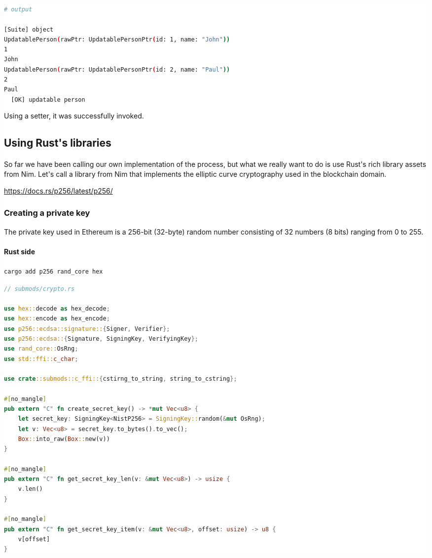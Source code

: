 ```sh
# output

[Suite] object
UpdatablePerson(rawPtr: UpdatablePersonPtr(id: 1, name: "John"))
1
John
UpdatablePerson(rawPtr: UpdatablePersonPtr(id: 2, name: "Paul"))
2
Paul
  [OK] updatable person
```

Using a setter, it was successfully invoked.

## Using Rust's libraries
So far we have been calling our own implementation of the process, but what we really want to do is use Rust's rich library assets from Nim.
Let's call a library from Nim that implements the elliptic curve cryptography used in the blockchain domain.

https://docs.rs/p256/latest/p256/

### Creating a private key
The private key used in Ethereum is a 256-bit (32-byte) random number consisting of 32 numbers (8 bits) ranging from 0 to 255.

#### Rust side
```sh
cargo add p256 rand_core hex
```

```rust
// submods/crypto.rs

use hex::decode as hex_decode;
use hex::encode as hex_encode;
use p256::ecdsa::signature::{Signer, Verifier};
use p256::ecdsa::{Signature, SigningKey, VerifyingKey};
use rand_core::OsRng;
use std::ffi::c_char;

use crate::submods::c_ffi::{cstirng_to_string, string_to_cstring};

#[no_mangle]
pub extern "C" fn create_secret_key() -> *mut Vec<u8> {
    let secret_key: SigningKey<NistP256> = SigningKey::random(&mut OsRng);
    let v: Vec<u8> = secret_key.to_bytes().to_vec();
    Box::into_raw(Box::new(v))
}

#[no_mangle]
pub extern "C" fn get_secret_key_len(v: &mut Vec<u8>) -> usize {
    v.len()
}

#[no_mangle]
pub extern "C" fn get_secret_key_item(v: &mut Vec<u8>, offset: usize) -> u8 {
    v[offset]
}
```
